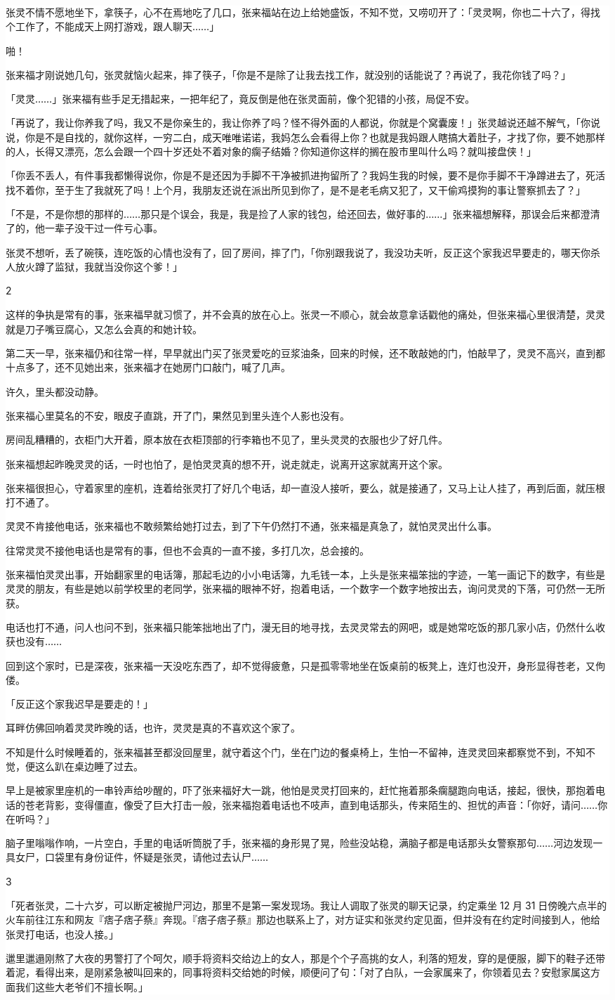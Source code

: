 张灵不情不愿地坐下，拿筷子，心不在焉地吃了几口，张来福站在边上给她盛饭，不知不觉，又唠叨开了：「灵灵啊，你也二十六了，得找个工作了，不能成天上网打游戏，跟人聊天……」

啪！

张来福才刚说她几句，张灵就恼火起来，摔了筷子，「你是不是除了让我去找工作，就没别的话能说了？再说了，我花你钱了吗？」

「灵灵……」张来福有些手足无措起来，一把年纪了，竟反倒是他在张灵面前，像个犯错的小孩，局促不安。

「再说了，我让你养我了吗，我又不是你亲生的，我让你养了吗？怪不得外面的人都说，你就是个窝囊废！」张灵越说还越不解气，「你说说，你是不是自找的，就你这样，一穷二白，成天唯唯诺诺，我妈怎么会看得上你？也就是我妈跟人瞎搞大着肚子，才找了你，要不她那样的人，长得又漂亮，怎么会跟一个四十岁还处不着对象的瘸子结婚？你知道你这样的搁在股市里叫什么吗？就叫接盘侠！」

「你丢不丢人，有件事我都懒得说你，你是不是还因为手脚不干净被抓进拘留所了？我妈生我的时候，要不是你手脚不干净蹲进去了，死活找不着你，至于生了我就死了吗！上个月，我朋友还说在派出所见到你了，是不是老毛病又犯了，又干偷鸡摸狗的事让警察抓去了？」

「不是，不是你想的那样的……那只是个误会，我是，我是捡了人家的钱包，给还回去，做好事的……」张来福想解释，那误会后来都澄清了的，他一辈子没干过一件亏心事。

张灵不想听，丢了碗筷，连吃饭的心情也没有了，回了房间，摔了门，「你别跟我说了，我没功夫听，反正这个家我迟早要走的，哪天你杀人放火蹲了监狱，我就当没你这个爹！」

2

这样的争执是常有的事，张来福早就习惯了，并不会真的放在心上。张灵一不顺心，就会故意拿话戳他的痛处，但张来福心里很清楚，灵灵就是刀子嘴豆腐心，又怎么会真的和她计较。

第二天一早，张来福仍和往常一样，早早就出门买了张灵爱吃的豆浆油条，回来的时候，还不敢敲她的门，怕敲早了，灵灵不高兴，直到都十点多了，还不见她出来，张来福才在她房门口敲门，喊了几声。

许久，里头都没动静。

张来福心里莫名的不安，眼皮子直跳，开了门，果然见到里头连个人影也没有。

房间乱糟糟的，衣柜门大开着，原本放在衣柜顶部的行李箱也不见了，里头灵灵的衣服也少了好几件。

张来福想起昨晚灵灵的话，一时也怕了，是怕灵灵真的想不开，说走就走，说离开这家就离开这个家。

张来福很担心，守着家里的座机，连着给张灵打了好几个电话，却一直没人接听，要么，就是接通了，又马上让人挂了，再到后面，就压根打不通了。

灵灵不肯接他电话，张来福也不敢频繁给她打过去，到了下午仍然打不通，张来福是真急了，就怕灵灵出什么事。

往常灵灵不接他电话也是常有的事，但也不会真的一直不接，多打几次，总会接的。

张来福怕灵灵出事，开始翻家里的电话簿，那起毛边的小小电话簿，九毛钱一本，上头是张来福笨拙的字迹，一笔一画记下的数字，有些是灵灵的朋友，有些是她以前学校里的老同学，张来福的眼神不好，抱着电话，一个数字一个数字地按出去，询问灵灵的下落，可仍然一无所获。

电话也打不通，问人也问不到，张来福只能笨拙地出了门，漫无目的地寻找，去灵灵常去的网吧，或是她常吃饭的那几家小店，仍然什么收获也没有……

回到这个家时，已是深夜，张来福一天没吃东西了，却不觉得疲惫，只是孤零零地坐在饭桌前的板凳上，连灯也没开，身形显得苍老，又佝偻。

「反正这个家我迟早是要走的！」

耳畔仿佛回响着灵灵昨晚的话，也许，灵灵是真的不喜欢这个家了。

不知是什么时候睡着的，张来福甚至都没回屋里，就守着这个门，坐在门边的餐桌椅上，生怕一不留神，连灵灵回来都察觉不到，不知不觉，便这么趴在桌边睡了过去。

早上是被家里座机的一串铃声给吵醒的，吓了张来福好大一跳，他怕是灵灵打回来的，赶忙拖着那条瘸腿跑向电话，接起，很快，那抱着电话的苍老背影，变得僵直，像受了巨大打击一般，张来福抱着电话也不吱声，直到电话那头，传来陌生的、担忧的声音：「你好，请问……你在听吗？」

脑子里嗡嗡作响，一片空白，手里的电话听筒脱了手，张来福的身形晃了晃，险些没站稳，满脑子都是电话那头女警察那句……河边发现一具女尸，口袋里有身份证件，怀疑是张灵，请他过去认尸……

3

「死者张灵，二十六岁，可以断定被抛尸河边，那里不是第一案发现场。我让人调取了张灵的聊天记录，约定乘坐 12 月 31 日傍晚六点半的火车前往江东和网友『痞子痞子蔡』奔现。『痞子痞子蔡』那边也联系上了，对方证实和张灵约定见面，但并没有在约定时间接到人，他给张灵打电话，也没人接。」

邋里邋遢刚熬了大夜的男警打了个呵欠，顺手将资料交给边上的女人，那是个个子高挑的女人，利落的短发，穿的是便服，脚下的鞋子还带着泥，看得出来，是刚紧急被叫回来的，同事将资料交给她的时候，顺便问了句：「对了白队，一会家属来了，你领着见去？安慰家属这方面我们这些大老爷们不擅长啊。」
